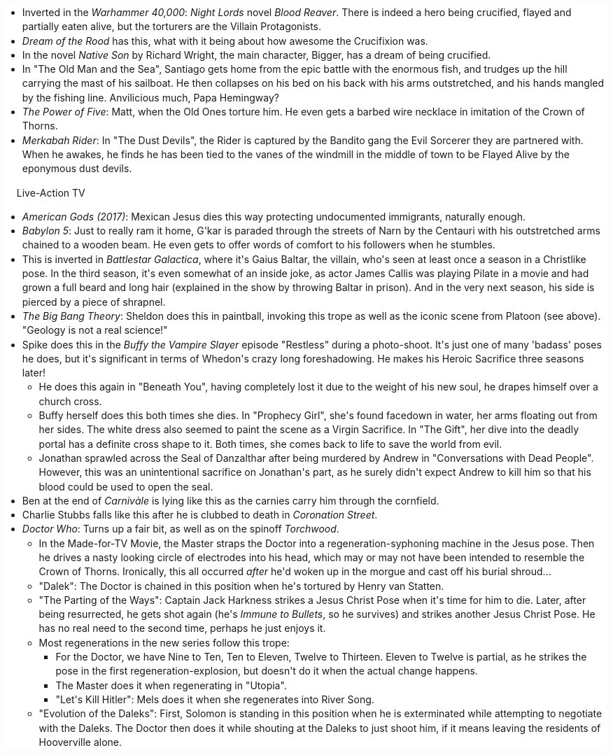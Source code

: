 -   Inverted in the _Warhammer 40,000_: _Night Lords_ novel _Blood Reaver_. There is indeed a hero being crucified, flayed and partially eaten alive, but the torturers are the Villain Protagonists.
-   _Dream of the Rood_ has this, what with it being about how awesome the Crucifixion was.
-   In the novel _Native Son_ by Richard Wright, the main character, Bigger, has a dream of being crucified.
-   In "The Old Man and the Sea", Santiago gets home from the epic battle with the enormous fish, and trudges up the hill carrying the mast of his sailboat. He then collapses on his bed on his back with his arms outstretched, and his hands mangled by the fishing line. Anvilicious much, Papa Hemingway?
-   _The Power of Five_: Matt, when the Old Ones torture him. He even gets a barbed wire necklace in imitation of the Crown of Thorns.
-   _Merkabah Rider_: In "The Dust Devils", the Rider is captured by the Bandito gang the Evil Sorcerer they are partnered with. When he awakes, he finds he has been tied to the vanes of the windmill in the middle of town to be Flayed Alive by the eponymous dust devils.

    Live-Action TV 

-   _American Gods (2017)_: Mexican Jesus dies this way protecting undocumented immigrants, naturally enough.
-   _Babylon 5_: Just to really ram it home, G'kar is paraded through the streets of Narn by the Centauri with his outstretched arms chained to a wooden beam. He even gets to offer words of comfort to his followers when he stumbles.
-   This is inverted in _Battlestar Galactica_, where it's Gaius Baltar, the villain, who's seen at least once a season in a Christlike pose. In the third season, it's even somewhat of an inside joke, as actor James Callis was playing Pilate in a movie and had grown a full beard and long hair (explained in the show by throwing Baltar in prison). And in the very next season, his side is pierced by a piece of shrapnel.
-   _The Big Bang Theory_: Sheldon does this in paintball, invoking this trope as well as the iconic scene from Platoon (see above). "Geology is not a real science!"
-   Spike does this in the _Buffy the Vampire Slayer_ episode "Restless" during a photo-shoot. It's just one of many 'badass' poses he does, but it's significant in terms of Whedon's crazy long foreshadowing. He makes his Heroic Sacrifice three seasons later!
    -   He does this again in "Beneath You", having completely lost it due to the weight of his new soul, he drapes himself over a church cross.
    -   Buffy herself does this both times she dies. In "Prophecy Girl", she's found facedown in water, her arms floating out from her sides. The white dress also seemed to paint the scene as a Virgin Sacrifice. In "The Gift", her dive into the deadly portal has a definite cross shape to it. Both times, she comes back to life to save the world from evil.
    -   Jonathan sprawled across the Seal of Danzalthar after being murdered by Andrew in "Conversations with Dead People". However, this was an unintentional sacrifice on Jonathan's part, as he surely didn't expect Andrew to kill him so that his blood could be used to open the seal.
-   Ben at the end of _Carnivàle_ is lying like this as the carnies carry him through the cornfield.
-   Charlie Stubbs falls like this after he is clubbed to death in _Coronation Street_.
-   _Doctor Who_: Turns up a fair bit, as well as on the spinoff _Torchwood_.
    -   In the Made-for-TV Movie, the Master straps the Doctor into a regeneration-syphoning machine in the Jesus pose. Then he drives a nasty looking circle of electrodes into his head, which may or may not have been intended to resemble the Crown of Thorns. Ironically, this all occurred _after_ he'd woken up in the morgue and cast off his burial shroud...
    -   "Dalek": The Doctor is chained in this position when he's tortured by Henry van Statten.
    -   "The Parting of the Ways": Captain Jack Harkness strikes a Jesus Christ Pose when it's time for him to die. Later, after being resurrected, he gets shot again (he's _Immune to Bullets_, so he survives) and strikes another Jesus Christ Pose. He has no real need to the second time, perhaps he just enjoys it.
    -   Most regenerations in the new series follow this trope:
        -   For the Doctor, we have Nine to Ten, Ten to Eleven, Twelve to Thirteen. Eleven to Twelve is partial, as he strikes the pose in the first regeneration-explosion, but doesn't do it when the actual change happens.
        -   The Master does it when regenerating in "Utopia".
        -   "Let's Kill Hitler": Mels does it when she regenerates into River Song.
    -   "Evolution of the Daleks": First, Solomon is standing in this position when he is exterminated while attempting to negotiate with the Daleks. The Doctor then does it while shouting at the Daleks to just shoot him, if it means leaving the residents of Hooverville alone.